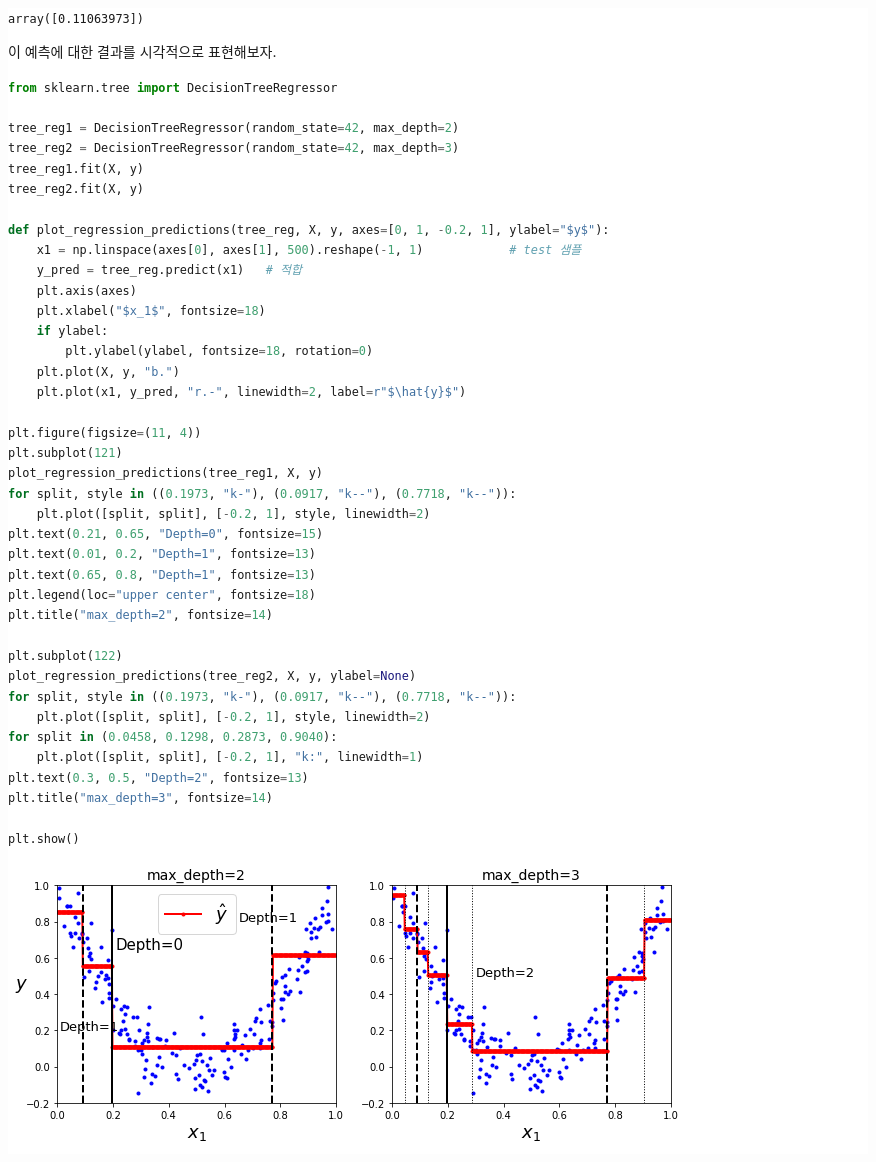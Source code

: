 


    array([0.11063973])



이 예측에 대한 결과를 시각적으로 표현해보자.  


```python
from sklearn.tree import DecisionTreeRegressor

tree_reg1 = DecisionTreeRegressor(random_state=42, max_depth=2)
tree_reg2 = DecisionTreeRegressor(random_state=42, max_depth=3)
tree_reg1.fit(X, y)
tree_reg2.fit(X, y)

def plot_regression_predictions(tree_reg, X, y, axes=[0, 1, -0.2, 1], ylabel="$y$"):
    x1 = np.linspace(axes[0], axes[1], 500).reshape(-1, 1)            # test 샘플
    y_pred = tree_reg.predict(x1)   # 적합
    plt.axis(axes)
    plt.xlabel("$x_1$", fontsize=18)
    if ylabel:
        plt.ylabel(ylabel, fontsize=18, rotation=0)
    plt.plot(X, y, "b.")
    plt.plot(x1, y_pred, "r.-", linewidth=2, label=r"$\hat{y}$")

plt.figure(figsize=(11, 4))
plt.subplot(121)
plot_regression_predictions(tree_reg1, X, y)
for split, style in ((0.1973, "k-"), (0.0917, "k--"), (0.7718, "k--")):
    plt.plot([split, split], [-0.2, 1], style, linewidth=2)
plt.text(0.21, 0.65, "Depth=0", fontsize=15)
plt.text(0.01, 0.2, "Depth=1", fontsize=13)
plt.text(0.65, 0.8, "Depth=1", fontsize=13)
plt.legend(loc="upper center", fontsize=18)
plt.title("max_depth=2", fontsize=14)

plt.subplot(122)
plot_regression_predictions(tree_reg2, X, y, ylabel=None)
for split, style in ((0.1973, "k-"), (0.0917, "k--"), (0.7718, "k--")):
    plt.plot([split, split], [-0.2, 1], style, linewidth=2)
for split in (0.0458, 0.1298, 0.2873, 0.9040):
    plt.plot([split, split], [-0.2, 1], "k:", linewidth=1)
plt.text(0.3, 0.5, "Depth=2", fontsize=13)
plt.title("max_depth=3", fontsize=14)

plt.show()
```


![png](/assets/images/ML/chap5/output_49_0.png)
